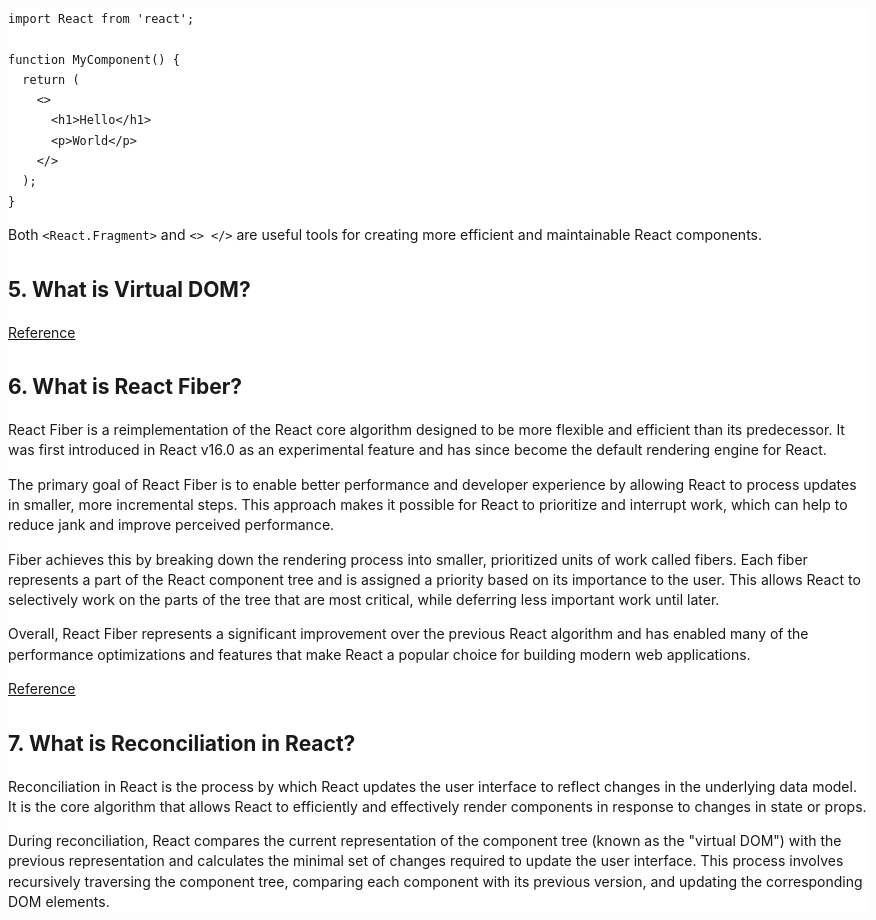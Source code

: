
```
import React from 'react';

function MyComponent() {
  return (
    <>
      <h1>Hello</h1>
      <p>World</p>
    </>
  );
}
```

Both `<React.Fragment>` and `<> </>` are useful tools for creating more efficient and maintainable React components.

## 5. What is Virtual DOM?

[Reference](https://legacy.reactjs.org/docs/faq-internals.html)

## 6. What is React Fiber?

React Fiber is a reimplementation of the React core algorithm designed to be more flexible and efficient than its predecessor. It was first introduced in React v16.0 as an experimental feature and has since become the default rendering engine for React.

The primary goal of React Fiber is to enable better performance and developer experience by allowing React to process updates in smaller, more incremental steps. This approach makes it possible for React to prioritize and interrupt work, which can help to reduce jank and improve perceived performance.

Fiber achieves this by breaking down the rendering process into smaller, prioritized units of work called fibers. Each fiber represents a part of the React component tree and is assigned a priority based on its importance to the user. This allows React to selectively work on the parts of the tree that are most critical, while deferring less important work until later.

Overall, React Fiber represents a significant improvement over the previous React algorithm and has enabled many of the performance optimizations and features that make React a popular choice for building modern web applications.

[Reference](https://github.com/acdlite/react-fiber-architecture)

## 7. What is Reconciliation in React?

Reconciliation in React is the process by which React updates the user interface to reflect changes in the underlying data model. It is the core algorithm that allows React to efficiently and effectively render components in response to changes in state or props.

During reconciliation, React compares the current representation of the component tree (known as the "virtual DOM") with the previous representation and calculates the minimal set of changes required to update the user interface. This process involves recursively traversing the component tree, comparing each component with its previous version, and updating the corresponding DOM elements.
